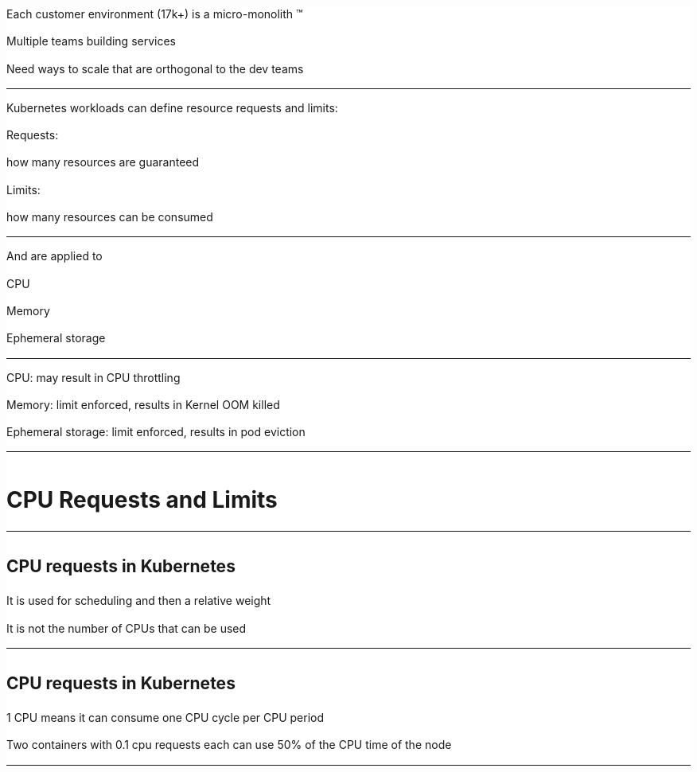 Each customer environment (17k+) is a micro-monolith ™

Multiple teams building services

Need ways to scale that are orthogonal to the dev teams

----

Kubernetes workloads can define resource requests and limits:

Requests:

how many resources are guaranteed

Limits:

how many resources can be consumed

----

And are applied to

CPU

Memory

Ephemeral storage

----

CPU: may result in CPU throttling

Memory: limit enforced, results in Kernel OOM killed

Ephemeral storage: limit enforced, results in pod eviction

---




# CPU Requests and Limits

----

## CPU requests in Kubernetes

It is used for scheduling and then a relative weight

It is not the number of CPUs that can be used

----

## CPU requests in Kubernetes

1 CPU means it can consume one CPU cycle per CPU period

Two containers with 0.1 cpu requests each can use 50% of the CPU time of the node

----

